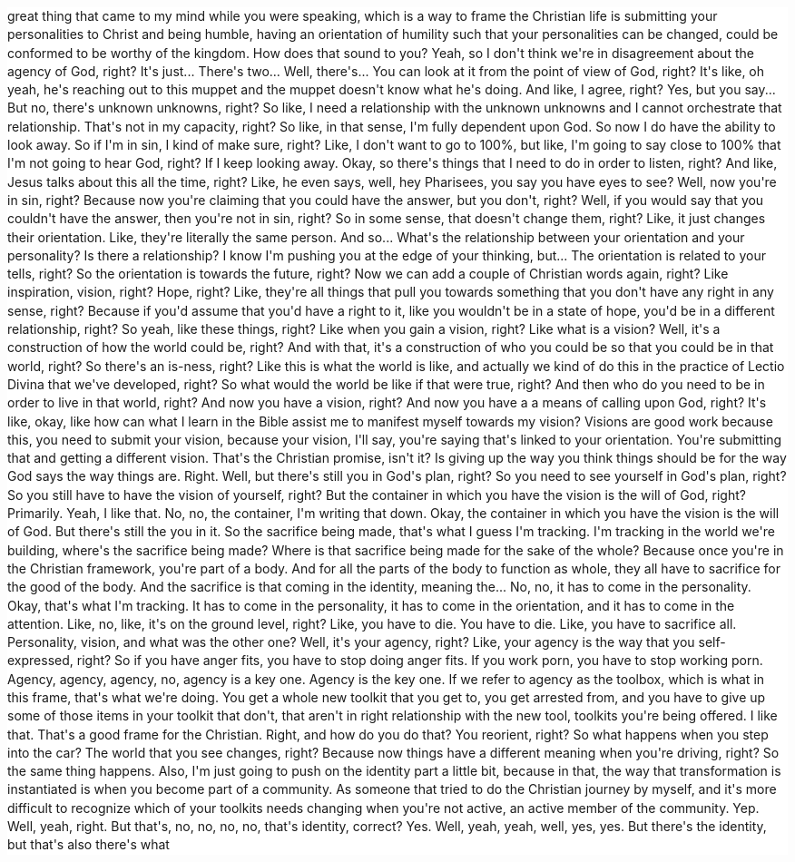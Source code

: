 great thing that came to my mind while you were speaking, which is a way to frame the Christian life is submitting your personalities to Christ and being humble, having an orientation of humility such that your personalities can be changed, could be conformed to be worthy of the kingdom. How does that sound to you? Yeah, so I don't think we're in disagreement about the agency of God, right? It's just... There's two... Well, there's... You can look at it from the point of view of God, right? It's like, oh yeah, he's reaching out to this muppet and the muppet doesn't know what he's doing. And like, I agree, right? Yes, but you say... But no, there's unknown unknowns, right? So like, I need a relationship with the unknown unknowns and I cannot orchestrate that relationship. That's not in my capacity, right? So like, in that sense, I'm fully dependent upon God. So now I do have the ability to look away. So if I'm in sin, I kind of make sure, right? Like, I don't want to go to 100%, but like, I'm going to say close to 100% that I'm not going to hear God, right? If I keep looking away. Okay, so there's things that I need to do in order to listen, right? And like, Jesus talks about this all the time, right? Like, he even says, well, hey Pharisees, you say you have eyes to see? Well, now you're in sin, right? Because now you're claiming that you could have the answer, but you don't, right? Well, if you would say that you couldn't have the answer, then you're not in sin, right? So in some sense, that doesn't change them, right? Like, it just changes their orientation. Like, they're literally the same person. And so... What's the relationship between your orientation and your personality? Is there a relationship? I know I'm pushing you at the edge of your thinking, but... The orientation is related to your tells, right? So the orientation is towards the future, right? Now we can add a couple of Christian words again, right? Like inspiration, vision, right? Hope, right? Like, they're all things that pull you towards something that you don't have any right in any sense, right? Because if you'd assume that you'd have a right to it, like you wouldn't be in a state of hope, you'd be in a different relationship, right? So yeah, like these things, right? Like when you gain a vision, right? Like what is a vision? Well, it's a construction of how the world could be, right? And with that, it's a construction of who you could be so that you could be in that world, right? So there's an is-ness, right? Like this is what the world is like, and actually we kind of do this in the practice of Lectio Divina that we've developed, right? So what would the world be like if that were true, right? And then who do you need to be in order to live in that world, right? And now you have a vision, right? And now you have a a means of calling upon God, right? It's like, okay, like how can what I learn in the Bible assist me to manifest myself towards my vision? Visions are good work because this, you need to submit your vision, because your vision, I'll say, you're saying that's linked to your orientation. You're submitting that and getting a different vision. That's the Christian promise, isn't it? Is giving up the way you think things should be for the way God says the way things are. Right. Well, but there's still you in God's plan, right? So you need to see yourself in God's plan, right? So you still have to have the vision of yourself, right? But the container in which you have the vision is the will of God, right? Primarily. Yeah, I like that. No, no, the container, I'm writing that down. Okay, the container in which you have the vision is the will of God. But there's still the you in it. So the sacrifice being made, that's what I guess I'm tracking. I'm tracking in the world we're building, where's the sacrifice being made? Where is that sacrifice being made for the sake of the whole? Because once you're in the Christian framework, you're part of a body. And for all the parts of the body to function as whole, they all have to sacrifice for the good of the body. And the sacrifice is that coming in the identity, meaning the... No, no, it has to come in the personality. Okay, that's what I'm tracking. It has to come in the personality, it has to come in the orientation, and it has to come in the attention. Like, no, like, it's on the ground level, right? Like, you have to die. You have to die. Like, you have to sacrifice all. Personality, vision, and what was the other one? Well, it's your agency, right? Like, your agency is the way that you self-expressed, right? So if you have anger fits, you have to stop doing anger fits. If you work porn, you have to stop working porn. Agency, agency, agency, no, agency is a key one. Agency is the key one. If we refer to agency as the toolbox, which is what in this frame, that's what we're doing. You get a whole new toolkit that you get to, you get arrested from, and you have to give up some of those items in your toolkit that don't, that aren't in right relationship with the new tool, toolkits you're being offered. I like that. That's a good frame for the Christian. Right, and how do you do that? You reorient, right? So what happens when you step into the car? The world that you see changes, right? Because now things have a different meaning when you're driving, right? So the same thing happens. Also, I'm just going to push on the identity part a little bit, because in that, the way that transformation is instantiated is when you become part of a community. As someone that tried to do the Christian journey by myself, and it's more difficult to recognize which of your toolkits needs changing when you're not active, an active member of the community. Yep. Well, yeah, right. But that's, no, no, no, no, that's identity, correct? Yes. Well, yeah, yeah, well, yes, yes. But there's the identity, but that's also there's what